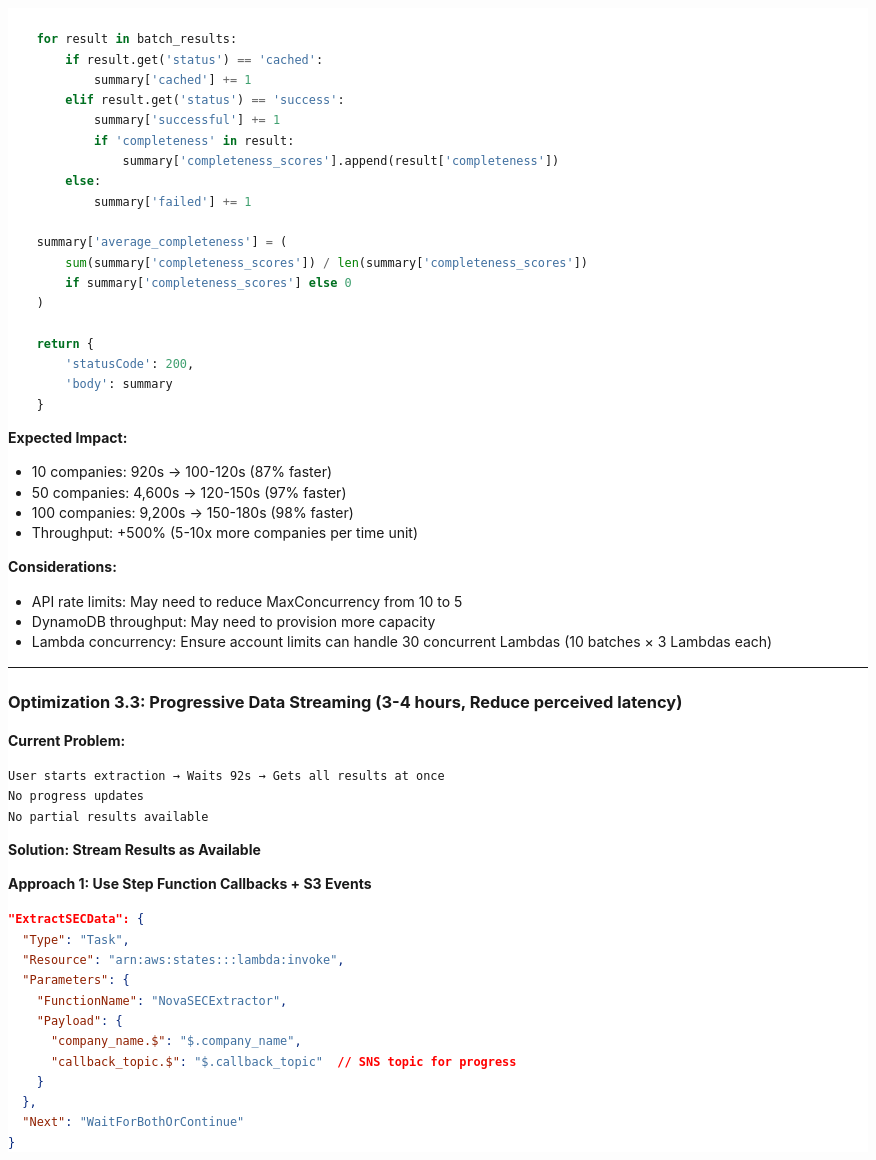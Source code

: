 ```python
    
    for result in batch_results:
        if result.get('status') == 'cached':
            summary['cached'] += 1
        elif result.get('status') == 'success':
            summary['successful'] += 1
            if 'completeness' in result:
                summary['completeness_scores'].append(result['completeness'])
        else:
            summary['failed'] += 1
    
    summary['average_completeness'] = (
        sum(summary['completeness_scores']) / len(summary['completeness_scores'])
        if summary['completeness_scores'] else 0
    )
    
    return {
        'statusCode': 200,
        'body': summary
    }
```

**Expected Impact:**
- 10 companies: 920s → 100-120s (87% faster)
- 50 companies: 4,600s → 120-150s (97% faster)
- 100 companies: 9,200s → 150-180s (98% faster)
- Throughput: +500% (5-10x more companies per time unit)

**Considerations:**
- API rate limits: May need to reduce MaxConcurrency from 10 to 5
- DynamoDB throughput: May need to provision more capacity
- Lambda concurrency: Ensure account limits can handle 30 concurrent Lambdas (10 batches × 3 Lambdas each)

---

### Optimization 3.3: Progressive Data Streaming (3-4 hours, Reduce perceived latency)

**Current Problem:**
```
User starts extraction → Waits 92s → Gets all results at once
No progress updates
No partial results available
```

**Solution: Stream Results as Available**

**Approach 1: Use Step Function Callbacks + S3 Events**

```json
"ExtractSECData": {
  "Type": "Task",
  "Resource": "arn:aws:states:::lambda:invoke",
  "Parameters": {
    "FunctionName": "NovaSECExtractor",
    "Payload": {
      "company_name.$": "$.company_name",
      "callback_topic.$": "$.callback_topic"  // SNS topic for progress
    }
  },
  "Next": "WaitForBothOrContinue"
}
```

